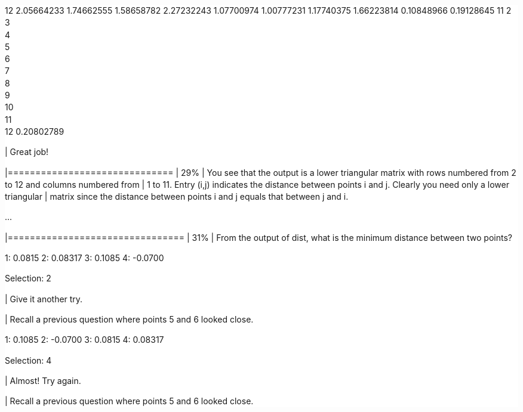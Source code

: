 12 2.05664233 1.74662555 1.58658782 2.27232243 1.07700974 1.00777231 1.17740375 1.66223814 0.10848966 0.19128645
11
2            
3            
4            
5            
6            
7            
8            
9            
10           
11           
12 0.20802789

| Great job!

|==============================                                                                         |  29%
| You see that the output is a lower triangular matrix with rows numbered from 2 to 12 and columns numbered from
| 1 to 11. Entry (i,j) indicates the distance between points i and j. Clearly you need only a lower triangular
| matrix since the distance between points i and j equals that between j and i.

...

|================================                                                                       |  31%
| From the output of dist, what is the minimum distance between two points?

1: 0.0815
2: 0.08317
3: 0.1085
4: -0.0700

Selection: 2

| Give it another try.

| Recall a previous question where points 5 and 6 looked close.

1: 0.1085
2: -0.0700
3: 0.0815
4: 0.08317

Selection: 4

| Almost! Try again.

| Recall a previous question where points 5 and 6 looked close.
